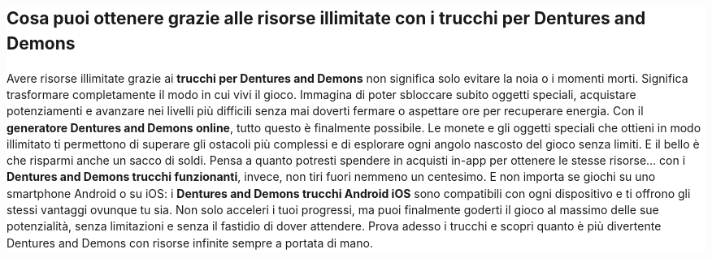 
<h2>Cosa puoi ottenere grazie alle risorse illimitate con i trucchi per Dentures and Demons</h2>

<p>Avere risorse illimitate grazie ai <strong>trucchi per Dentures and Demons</strong> non significa solo evitare la noia o i momenti morti. Significa trasformare completamente il modo in cui vivi il gioco. Immagina di poter sbloccare subito oggetti speciali, acquistare potenziamenti e avanzare nei livelli più difficili senza mai doverti fermare o aspettare ore per recuperare energia. Con il <strong>generatore Dentures and Demons online</strong>, tutto questo è finalmente possibile. Le monete e gli oggetti speciali che ottieni in modo illimitato ti permettono di superare gli ostacoli più complessi e di esplorare ogni angolo nascosto del gioco senza limiti. E il bello è che risparmi anche un sacco di soldi. Pensa a quanto potresti spendere in acquisti in-app per ottenere le stesse risorse… con i <strong>Dentures and Demons trucchi funzionanti</strong>, invece, non tiri fuori nemmeno un centesimo. E non importa se giochi su uno smartphone Android o su iOS: i <strong>Dentures and Demons trucchi Android iOS</strong> sono compatibili con ogni dispositivo e ti offrono gli stessi vantaggi ovunque tu sia. Non solo acceleri i tuoi progressi, ma puoi finalmente goderti il gioco al massimo delle sue potenzialità, senza limitazioni e senza il fastidio di dover attendere. Prova adesso i trucchi e scopri quanto è più divertente Dentures and Demons con risorse infinite sempre a portata di mano.</p>
